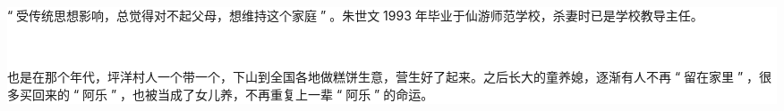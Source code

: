    “
  </span>
  <span class="s1">
   受传统思想影响，总觉得对不起父母，想维持这个家庭
  </span>
  <span class="s2">
   ”
  </span>
  <span class="s1">
   。朱世文
  </span>
  <span class="s2">
   1993
  </span>
  <span class="s1">
   年毕业于仙游师范学校，杀妻时已是学校教导主任。
  </span>
 </p>
 <p class="p1">
  <span class="s1">
  </span>
  <br/>
 </p>
 <p class="p2">
  <span class="s1">
   也是在那个年代，坪洋村人一个带一个，下山到全国各地做糕饼生意，营生好了起来。之后长大的童养媳，逐渐有人不再
  </span>
  <span class="s2">
   “
  </span>
  <span class="s1">
   留在家里
  </span>
  <span class="s2">
   ”
  </span>
  <span class="s1">
   ，很多买回来的
  </span>
  <span class="s2">
   “
  </span>
  <span class="s1">
   阿乐
  </span>
  <span class="s2">
   ”
  </span>
  <span class="s1">
   ，也被当成了女儿养，不再重复上一辈
  </span>
  <span class="s2">
   “
  </span>
  <span class="s1">
   阿乐
  </span>
  <span class="s2">
   ”
  </span>
  <span class="s1">
   的命运。
  </span>
  <span class="s2">